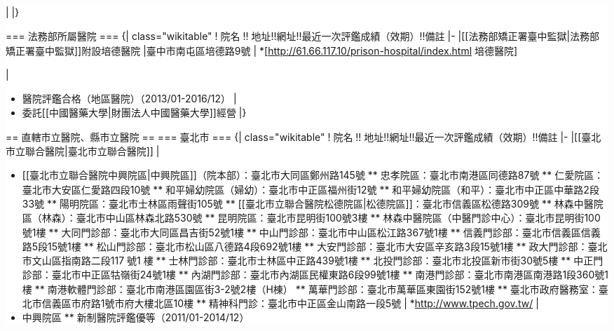 |
|}

=== 法務部所屬醫院 ===
{| class="wikitable"
! 院名 !! 地址!!網址!!最近一次評鑑成績（效期）!!備註
|-
|[[法務部矯正署臺中監獄|法務部矯正署臺中監獄]]附設培德醫院
|臺中市南屯區培德路9號
|
*[http://61.66.117.10/prison-hospital/index.html 培德醫院]

|
* 醫院評鑑合格（地區醫院）（2013/01-2016/12）
|
* 委託[[中國醫藥大學|財團法人中國醫藥大學]]經營
|}

== 直轄市立醫院、縣市立醫院 ==
=== 臺北市 ===
{| class="wikitable"
! 院名 !! 地址!!網址!!最近一次評鑑成績（效期）!!備註
|-
|[[臺北市立聯合醫院|臺北市立聯合醫院]]
|
* [[臺北市立聯合醫院中興院區|中興院區]]（院本部）：臺北市大同區鄭州路145號
** 忠孝院區：臺北市南港區同德路87號
** 仁愛院區：臺北市大安區仁愛路四段10號
** 和平婦幼院區（婦幼）：臺北市中正區福州街12號
** 和平婦幼院區（和平）：臺北市中正區中華路2段33號
** 陽明院區：臺北市士林區雨聲街105號
** [[臺北市立聯合醫院松德院區|松德院區]]：臺北市信義區松德路309號
** 林森中醫院區（林森）：臺北市中山區林森北路530號
** 昆明院區：臺北市昆明街100號3樓
** 林森中醫院區（中醫門診中心）：臺北市昆明街100號1樓
** 大同門診部：臺北市大同區昌吉街52號1樓
** 中山門診部：臺北市中山區松江路367號1樓
** 信義門診部：臺北市信義區信義路5段15號1樓
** 松山門診部：臺北市松山區八德路4段692號1樓
** 大安門診部：臺北市大安區辛亥路3段15號1樓
** 政大門診部：臺北市文山區指南路二段117 號1 樓
** 士林門診部：臺北市士林區中正路439號1樓
** 北投門診部：臺北市北投區新市街30號5樓
** 中正門診部：臺北市中正區牯嶺街24號1樓
** 內湖門診部：臺北市內湖區民權東路6段99號1樓
** 南港門診部：臺北市南港區南港路1段360號1樓
** 南港軟體門診部：臺北市南港區園區街3-2號2樓（H棟）
** 萬華門診部：臺北市萬華區東園街152號1樓
** 臺北市政府醫務室：臺北市信義區市府路1號市府大樓北區10樓
** 精神科門診：臺北市中正區金山南路一段5號
|
*http://www.tpech.gov.tw/
|
* 中興院區
** 新制醫院評鑑優等（2011/01-2014/12）